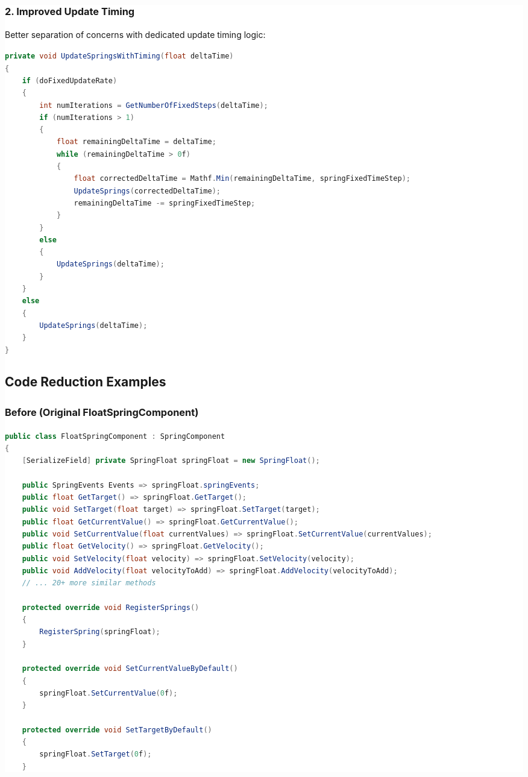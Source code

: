 ### 2. Improved Update Timing
Better separation of concerns with dedicated update timing logic:

```csharp
private void UpdateSpringsWithTiming(float deltaTime)
{
    if (doFixedUpdateRate)
    {
        int numIterations = GetNumberOfFixedSteps(deltaTime);
        if (numIterations > 1)
        {
            float remainingDeltaTime = deltaTime;
            while (remainingDeltaTime > 0f)
            {
                float correctedDeltaTime = Mathf.Min(remainingDeltaTime, springFixedTimeStep);
                UpdateSprings(correctedDeltaTime);
                remainingDeltaTime -= springFixedTimeStep;
            }
        }
        else
        {
            UpdateSprings(deltaTime);
        }
    }
    else
    {
        UpdateSprings(deltaTime);
    }
}
```

## Code Reduction Examples

### Before (Original FloatSpringComponent)
```csharp
public class FloatSpringComponent : SpringComponent
{
    [SerializeField] private SpringFloat springFloat = new SpringFloat();

    public SpringEvents Events => springFloat.springEvents;
    public float GetTarget() => springFloat.GetTarget();
    public void SetTarget(float target) => springFloat.SetTarget(target);
    public float GetCurrentValue() => springFloat.GetCurrentValue();
    public void SetCurrentValue(float currentValues) => springFloat.SetCurrentValue(currentValues);
    public float GetVelocity() => springFloat.GetVelocity();
    public void SetVelocity(float velocity) => springFloat.SetVelocity(velocity);
    public void AddVelocity(float velocityToAdd) => springFloat.AddVelocity(velocityToAdd);
    // ... 20+ more similar methods

    protected override void RegisterSprings()
    {
        RegisterSpring(springFloat);
    }

    protected override void SetCurrentValueByDefault()
    {
        springFloat.SetCurrentValue(0f);
    }

    protected override void SetTargetByDefault()
    {
        springFloat.SetTarget(0f);
    }
```